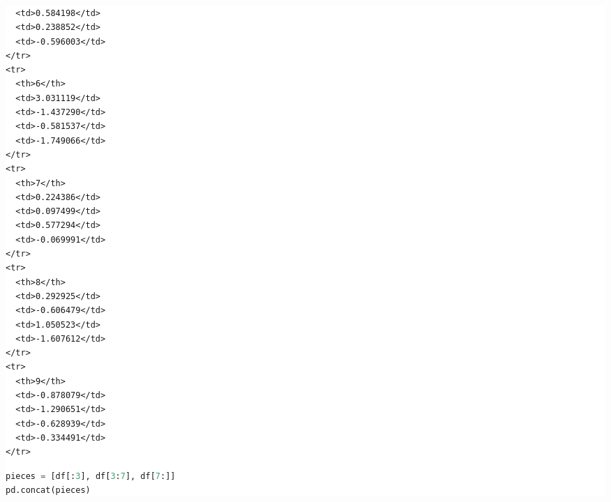       <td>0.584198</td>
      <td>0.238852</td>
      <td>-0.596003</td>
    </tr>
    <tr>
      <th>6</th>
      <td>3.031119</td>
      <td>-1.437290</td>
      <td>-0.581537</td>
      <td>-1.749066</td>
    </tr>
    <tr>
      <th>7</th>
      <td>0.224386</td>
      <td>0.097499</td>
      <td>0.577294</td>
      <td>-0.069991</td>
    </tr>
    <tr>
      <th>8</th>
      <td>0.292925</td>
      <td>-0.606479</td>
      <td>1.050523</td>
      <td>-1.607612</td>
    </tr>
    <tr>
      <th>9</th>
      <td>-0.878079</td>
      <td>-1.290651</td>
      <td>-0.628939</td>
      <td>-0.334491</td>
    </tr>
  </tbody>
</table>
</div>




```python
pieces = [df[:3], df[3:7], df[7:]]
pd.concat(pieces)
```




<div>
<style scoped>
    .dataframe tbody tr th:only-of-type {
        vertical-align: middle;
    }

    .dataframe tbody tr th {
        vertical-align: top;
    }
